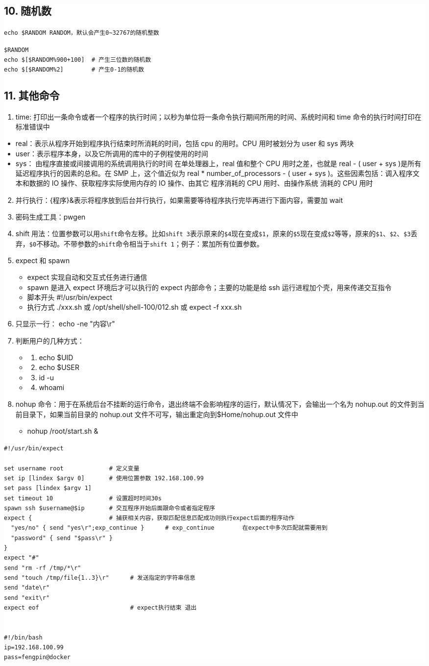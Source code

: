 ## 10. 随机数

`echo $RANDOM RANDOM，默认会产生0~32767的随机整数`

```shell
$RANDOM
echo $[$RANDOM%900+100]  # 产生三位数的随机数
echo $[$RANDOM%2]		 # 产生0-1的随机数
```

## 11. 其他命令

1. time: 打印出一条命令或者一个程序的执行时间；以秒为单位将一条命令执行期间所用的时间、系统时间和 time 命令的执行时间打印在标准错误中

- real：表示从程序开始到程序执行结束时所消耗的时间，包括 cpu 的用时。CPU 用时被划分为 user 和 sys 两块
- user：表示程序本身，以及它所调用的库中的子例程使用的时间
- sys： 由程序直接或间接调用的系统调用执行的时间
  在单处理器上，real 值和整个 CPU 用时之差，也就是 real - ( user + sys )是所有延迟程序执行的因素的总和。在 SMP 上，这个值近似为 real \* number_of_processors - ( user + sys )。这些因素包括：调入程序文本和数据的 IO 操作、获取程序实际使用内存的 IO 操作、由其它 程序消耗的 CPU 用时、由操作系统 消耗的 CPU 用时

2. 并行执行：{程序}&表示将程序放到后台并行执行，如果需要等待程序执行完毕再进行下面内容，需要加 wait
3. 密码生成工具：pwgen
4. shift 用法：位置参数可以用`shift`命令左移。比如`shift 3`表示原来的`$4`现在变成`$1`，原来的`$5`现在变成`$2`等等，原来的`$1`、`$2`、`$3`丢弃，`$0`不移动。不带参数的`shift`命令相当于`shift 1`；例子：累加所有位置参数。
5. expect 和 spawn

   - expect 实现自动和交互式任务进行通信
   - spawn 是进入 expect 环境后才可以执行的 expect 内部命令；主要的功能是给 ssh 运行进程加个壳，用来传递交互指令
   - 脚本开头 #!/usr/bin/expect
   - 执行方式 ./xxx.sh 或 /opt/shell/shell-100/012.sh 或 expect -f xxx.sh

6. 只显示一行： echo -ne "内容\r"
7. 判断用户的几种方式：
   - 1. echo $UID
   - 2. echo $USER
   - 3. id -u
   - 4. whoami
8. nohup 命令：用于在系统后台不挂断的运行命令，退出终端不会影响程序的运行，默认情况下，会输出一个名为 nohup.out 的文件到当前目录下，如果当前目录的 nohup.out 文件不可写，输出重定向到$Home/nohup.out 文件中
   - nohup /root/start.sh &

```shell
#!/usr/bin/expect

set username root             # 定义变量
set ip [lindex $argv 0]       # 使用位置参数 192.168.100.99
set pass [lindex $argv 1]
set timeout 10                # 设置超时时间30s
spawn ssh $username@$ip       # 交互程序开始后面跟命令或者指定程序
expect {                      # 捕获相关内容，获取匹配信息匹配成功则执行expect后面的程序动作
  "yes/no" { send "yes\r";exp_continue }      # exp_continue        在expect中多次匹配就需要用到
  "password" { send "$pass\r" }
}
expect "#"
send "rm -rf /tmp/*\r"
send "touch /tmp/file{1..3}\r"      # 发送指定的字符串信息
send "date\r"
send "exit\r"
expect eof                          # expect执行结束 退出


#!/bin/bash
ip=192.168.100.99
pass=fengpin@docker

```